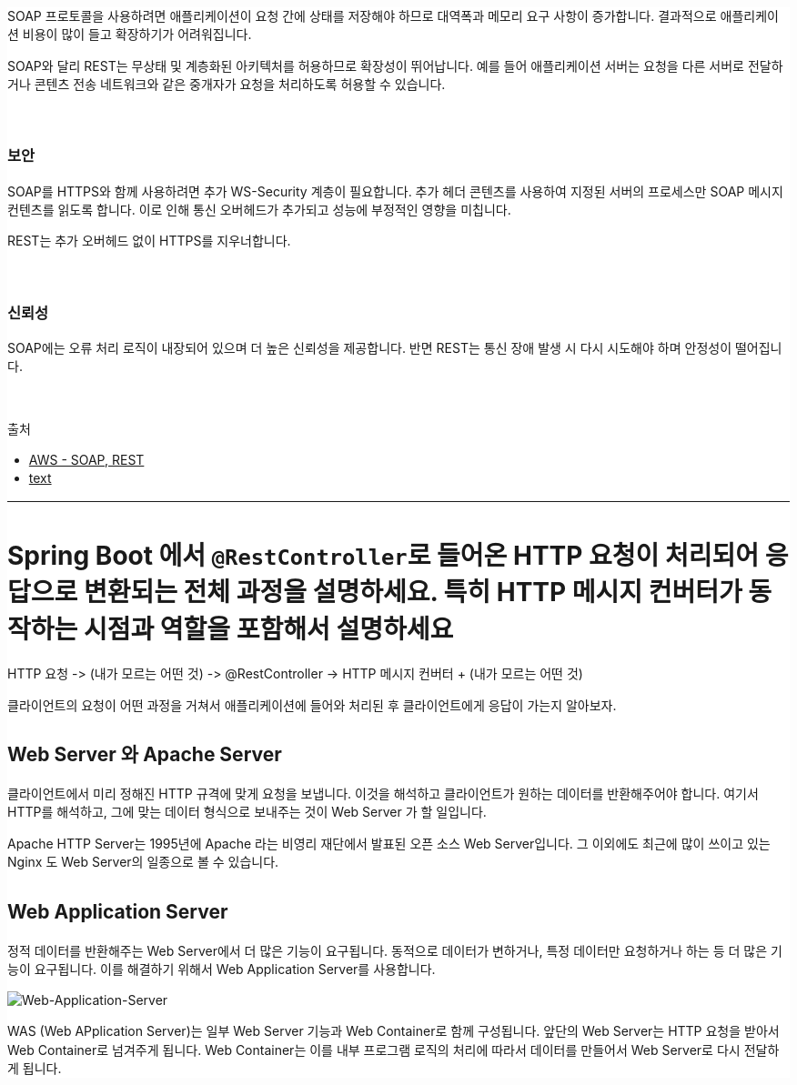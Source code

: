 SOAP 프로토콜을 사용하려면 애플리케이션이 요청 간에 상태를 저장해야 하므로 대역폭과 메모리 요구 사항이 증가합니다. 결과적으로 애플리케이션 비용이 많이 들고 확장하기가 어려워집니다.

SOAP와 달리 REST는 무상태 및 계층화된 아키텍처를 허용하므로 확장성이 뛰어납니다. 예를 들어 애플리케이션 서버는 요청을 다른 서버로 전달하거나 콘텐츠 전송 네트워크와 같은 중개자가 요청을 처리하도록 허용할 수 있습니다.

<br/>

### 보안

SOAP를 HTTPS와 함께 사용하려면 추가 WS-Security 계층이 필요합니다. 추가 헤더 콘텐츠를 사용하여 지정된 서버의 프로세스만 SOAP 메시지 컨텐츠를 읽도록 합니다. 이로 인해 통신 오버헤드가 추가되고 성능에 부정적인 영향을 미칩니다.

REST는 추가 오버헤드 없이 HTTPS를 지우너합니다.

<br/>

### 신뢰성

SOAP에는 오류 처리 로직이 내장되어 있으며 더 높은 신뢰성을 제공합니다. 반면 REST는 통신 장애 발생 시 다시 시도해야 하며 안정성이 떨어집니다.

<br/>

출처

- [AWS - SOAP, REST](https://aws.amazon.com/ko/compare/the-difference-between-soap-rest/)
- [text](https://www.redhat.com/ko/topics/integration/whats-the-difference-between-soap-rest)

---

# Spring Boot 에서 `@RestController`로 들어온 HTTP 요청이 처리되어 응답으로 변환되는 전체 과정을 설명하세요. 특히 HTTP 메시지 컨버터가 동작하는 시점과 역할을 포함해서 설명하세요

HTTP 요청 -> (내가 모르는 어떤 것) -> @RestController -> HTTP 메시지 컨버터 + (내가 모르는 어떤 것)

클라이언트의 요청이 어떤 과정을 거쳐서 애플리케이션에 들어와 처리된 후 클라이언트에게 응답이 가는지 알아보자.

## Web Server 와 Apache Server

클라이언트에서 미리 정해진 HTTP 규격에 맞게 요청을 보냅니다. 이것을 해석하고 클라이언트가 원하는 데이터를 반환해주어야 합니다. 여기서 HTTP를 해석하고, 그에 맞는 데이터 형식으로 보내주는 것이 Web Server 가 할 일입니다.

Apache HTTP Server는 1995년에 Apache 라는 비영리 재단에서 발표된 오픈 소스 Web Server입니다. 그 이외에도 최근에 많이 쓰이고 있는 Nginx 도 Web Server의 일종으로 볼 수 있습니다.

## Web Application Server

정적 데이터를 반환해주는 Web Server에서 더 많은 기능이 요구됩니다. 동적으로 데이터가 변하거나, 특정 데이터만 요청하거나 하는 등 더 많은 기능이 요구됩니다. 이를 해결하기 위해서 Web Application Server를 사용합니다.

![Web-Application-Server](https://github.com/user-attachments/assets/bb4d1067-932d-4c3c-82b1-c71164fad6e8)

WAS (Web APplication Server)는 일부 Web Server 기능과 Web Container로 함께 구성됩니다. 앞단의 Web Server는 HTTP 요청을 받아서 Web Container로 넘겨주게 됩니다. Web Container는 이를 내부 프로그램 로직의 처리에 따라서 데이터를 만들어서 Web Server로 다시 전달하게 됩니다.
